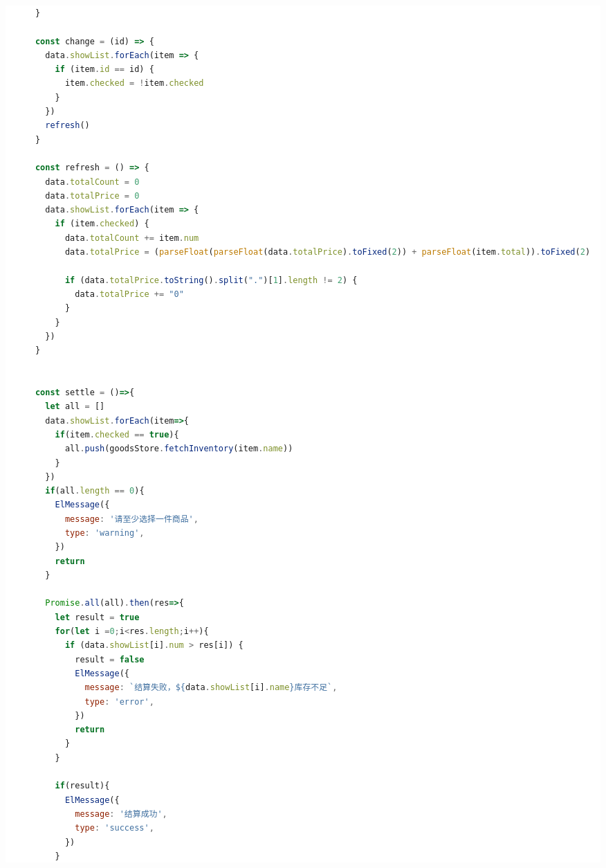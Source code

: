 ```js
      }

      const change = (id) => {
        data.showList.forEach(item => {
          if (item.id == id) {
            item.checked = !item.checked
          }
        })
        refresh()
      }

      const refresh = () => {
        data.totalCount = 0
        data.totalPrice = 0
        data.showList.forEach(item => {
          if (item.checked) {
            data.totalCount += item.num
            data.totalPrice = (parseFloat(parseFloat(data.totalPrice).toFixed(2)) + parseFloat(item.total)).toFixed(2)

            if (data.totalPrice.toString().split(".")[1].length != 2) {
              data.totalPrice += "0"
            }
          }
        })
      }


      const settle = ()=>{
        let all = []
        data.showList.forEach(item=>{
          if(item.checked == true){
            all.push(goodsStore.fetchInventory(item.name))
          }
        })
        if(all.length == 0){
          ElMessage({
            message: '请至少选择一件商品',
            type: 'warning',
          })
          return 
        }

        Promise.all(all).then(res=>{
          let result = true
          for(let i =0;i<res.length;i++){
            if (data.showList[i].num > res[i]) {
              result = false
              ElMessage({
                message: `结算失败，${data.showList[i].name}库存不足`,
                type: 'error',
              })
              return
            }
          }

          if(result){
            ElMessage({
              message: '结算成功',
              type: 'success',
            })  
          }

```